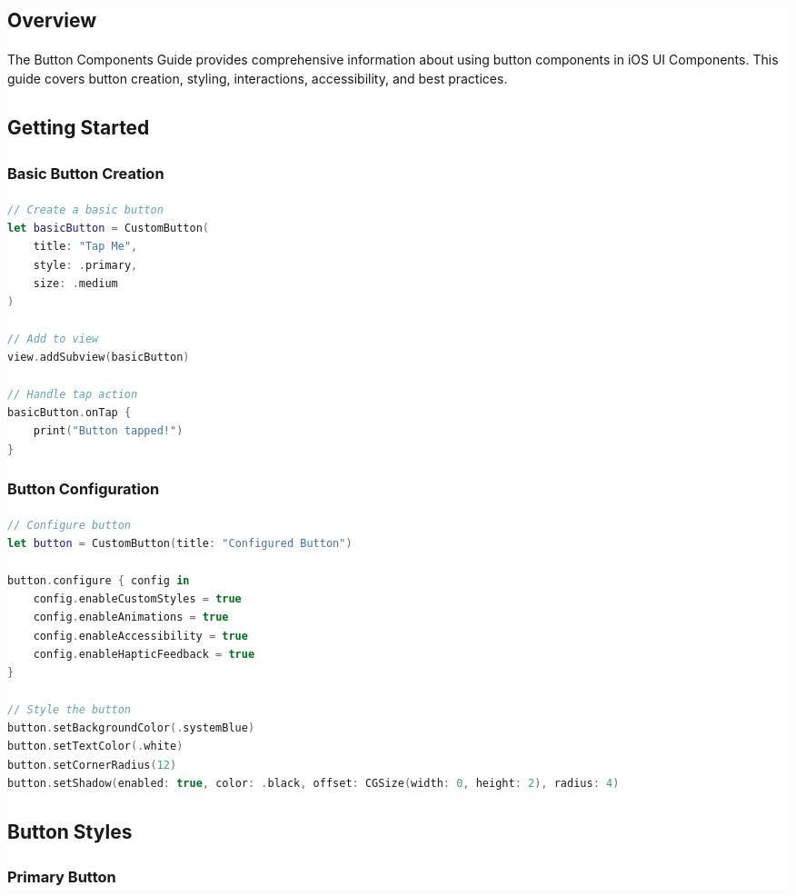 

## Overview

The Button Components Guide provides comprehensive information about using button components in iOS UI Components. This guide covers button creation, styling, interactions, accessibility, and best practices.

## Getting Started

### Basic Button Creation

```swift
// Create a basic button
let basicButton = CustomButton(
    title: "Tap Me",
    style: .primary,
    size: .medium
)

// Add to view
view.addSubview(basicButton)

// Handle tap action
basicButton.onTap {
    print("Button tapped!")
}
```

### Button Configuration

```swift
// Configure button
let button = CustomButton(title: "Configured Button")

button.configure { config in
    config.enableCustomStyles = true
    config.enableAnimations = true
    config.enableAccessibility = true
    config.enableHapticFeedback = true
}

// Style the button
button.setBackgroundColor(.systemBlue)
button.setTextColor(.white)
button.setCornerRadius(12)
button.setShadow(enabled: true, color: .black, offset: CGSize(width: 0, height: 2), radius: 4)
```

## Button Styles

### Primary Button
